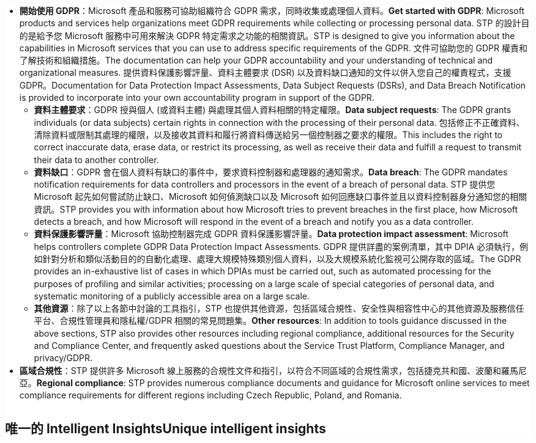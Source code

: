- <span data-ttu-id="43a35-130">**開始使用 GDPR**：Microsoft 產品和服務可協助組織符合 GDPR 需求，同時收集或處理個人資料。</span><span class="sxs-lookup"><span data-stu-id="43a35-130">**Get started with GDPR**: Microsoft products and services help organizations meet GDPR requirements while collecting or processing personal data.</span></span> <span data-ttu-id="43a35-131">STP 的設計目的是給予您 Microsoft 服務中可用來解決 GDPR 特定需求之功能的相關資訊。</span><span class="sxs-lookup"><span data-stu-id="43a35-131">STP is designed to give you information about the capabilities in Microsoft services that you can use to address specific requirements of the GDPR.</span></span> <span data-ttu-id="43a35-132">文件可協助您的 GDPR 權責和了解技術和組織措施。</span><span class="sxs-lookup"><span data-stu-id="43a35-132">The documentation can help your GDPR accountability and your understanding of technical and organizational measures.</span></span> <span data-ttu-id="43a35-133">提供資料保護影響評量、資料主體要求 (DSR) 以及資料缺口通知的文件以併入您自己的權責程式，支援 GDPR。</span><span class="sxs-lookup"><span data-stu-id="43a35-133">Documentation for Data Protection Impact Assessments, Data Subject Requests (DSRs), and Data Breach Notification is provided to incorporate into your own accountability program in support of the GDPR.</span></span>
  - <span data-ttu-id="43a35-134">**資料主體要求**：GDPR 授與個人 (或資料主體) 與處理其個人資料相關的特定權限。</span><span class="sxs-lookup"><span data-stu-id="43a35-134">**Data subject requests**: The GDPR grants individuals (or data subjects) certain rights in connection with the processing of their personal data.</span></span> <span data-ttu-id="43a35-135">包括修正不正確資料、清除資料或限制其處理的權限，以及接收其資料和履行將資料傳送給另一個控制器之要求的權限。</span><span class="sxs-lookup"><span data-stu-id="43a35-135">This includes the right to correct inaccurate data, erase data, or restrict its processing, as well as receive their data and fulfill a request to transmit their data to another controller.</span></span>
  - <span data-ttu-id="43a35-136">**資料缺口**：GDPR 會在個人資料有缺口的事件中，要求資料控制器和處理器的通知需求。</span><span class="sxs-lookup"><span data-stu-id="43a35-136">**Data breach**: The GDPR mandates notification requirements for data controllers and processors in the event of a breach of personal data.</span></span> <span data-ttu-id="43a35-137">STP 提供您 Microsoft 起先如何嘗試防止缺口、Microsoft 如何偵測缺口以及 Microsoft 如何回應缺口事件並且以資料控制器身分通知您的相關資訊。</span><span class="sxs-lookup"><span data-stu-id="43a35-137">STP provides you with information about how Microsoft tries to prevent breaches in the first place, how Microsoft detects a breach, and how Microsoft will respond in the event of a breach and notify you as a data controller.</span></span>
  - <span data-ttu-id="43a35-138">**資料保護影響評量**：Microsoft 協助控制器完成 GDPR 資料保護影響評量。</span><span class="sxs-lookup"><span data-stu-id="43a35-138">**Data protection impact assessment**: Microsoft helps controllers complete GDPR Data Protection Impact Assessments.</span></span> <span data-ttu-id="43a35-139">GDPR 提供詳盡的案例清單，其中 DPIA 必須執行，例如針對分析和類似活動目的的自動化處理、處理大規模特殊類別個人資料，以及大規模系統化監視可公開存取的區域。</span><span class="sxs-lookup"><span data-stu-id="43a35-139">The GDPR provides an in-exhaustive list of cases in which DPIAs must be carried out, such as automated processing for the purposes of profiling and similar activities; processing on a large scale of special categories of personal data, and systematic monitoring of a publicly accessible area on a large scale.</span></span>
  - <span data-ttu-id="43a35-140">**其他資源**：除了以上各節中討論的工具指引，STP 也提供其他資源，包括區域合規性、安全性與相容性中心的其他資源及服務信任平台、合規性管理員和隱私權/GDPR 相關的常見問題集。</span><span class="sxs-lookup"><span data-stu-id="43a35-140">**Other resources**: In addition to tools guidance discussed in the above sections, STP also provides other resources including regional compliance, additional resources for the Security and Compliance Center, and frequently asked questions about the Service Trust Platform, Compliance Manager, and privacy/GDPR.</span></span>
- <span data-ttu-id="43a35-141">**區域合規性**：STP 提供許多 Microsoft 線上服務的合規性文件和指引，以符合不同區域的合規性需求，包括捷克共和國、波蘭和羅馬尼亞。</span><span class="sxs-lookup"><span data-stu-id="43a35-141">**Regional compliance**: STP provides numerous compliance documents and guidance for Microsoft online services to meet compliance requirements for different regions including Czech Republic, Poland, and Romania.</span></span>

## <a name="unique-intelligent-insights"></a><span data-ttu-id="43a35-142">唯一的 Intelligent Insights</span><span class="sxs-lookup"><span data-stu-id="43a35-142">Unique intelligent insights</span></span>
